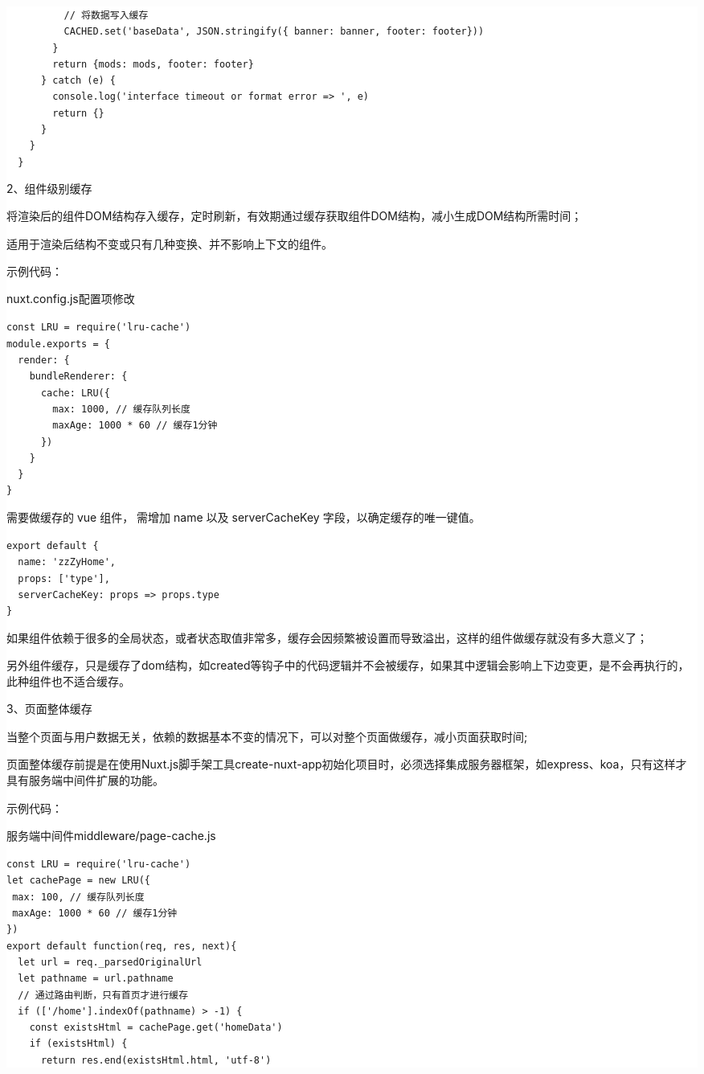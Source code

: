 ```
          // 将数据写入缓存
          CACHED.set('baseData', JSON.stringify({ banner: banner, footer: footer}))
        }
        return {mods: mods, footer: footer}
      } catch (e) {
        console.log('interface timeout or format error => ', e)
        return {}
      }
    }
  }
```

2、组件级别缓存

将渲染后的组件DOM结构存入缓存，定时刷新，有效期通过缓存获取组件DOM结构，减小生成DOM结构所需时间；

适用于渲染后结构不变或只有几种变换、并不影响上下文的组件。

示例代码：

nuxt.config.js配置项修改
```
const LRU = require('lru-cache')
module.exports = {
  render: {
    bundleRenderer: {
      cache: LRU({
        max: 1000, // 缓存队列长度
        maxAge: 1000 * 60 // 缓存1分钟
      })
    }
  }
}
```
需要做缓存的 vue 组件， 需增加 name 以及 serverCacheKey 字段，以确定缓存的唯一键值。
```
export default {
  name: 'zzZyHome',
  props: ['type'],
  serverCacheKey: props => props.type
}
```
如果组件依赖于很多的全局状态，或者状态取值非常多，缓存会因频繁被设置而导致溢出，这样的组件做缓存就没有多大意义了；

另外组件缓存，只是缓存了dom结构，如created等钩子中的代码逻辑并不会被缓存，如果其中逻辑会影响上下边变更，是不会再执行的，此种组件也不适合缓存。

3、页面整体缓存

当整个页面与用户数据无关，依赖的数据基本不变的情况下，可以对整个页面做缓存，减小页面获取时间;

页面整体缓存前提是在使用Nuxt.js脚手架工具create-nuxt-app初始化项目时，必须选择集成服务器框架，如express、koa，只有这样才具有服务端中间件扩展的功能。

示例代码：

服务端中间件middleware/page-cache.js
```
const LRU = require('lru-cache')
let cachePage = new LRU({
 max: 100, // 缓存队列长度
 maxAge: 1000 * 60 // 缓存1分钟
})
export default function(req, res, next){
  let url = req._parsedOriginalUrl
  let pathname = url.pathname
  // 通过路由判断，只有首页才进行缓存
  if (['/home'].indexOf(pathname) > -1) {
    const existsHtml = cachePage.get('homeData')
    if (existsHtml) {
      return res.end(existsHtml.html, 'utf-8')
```